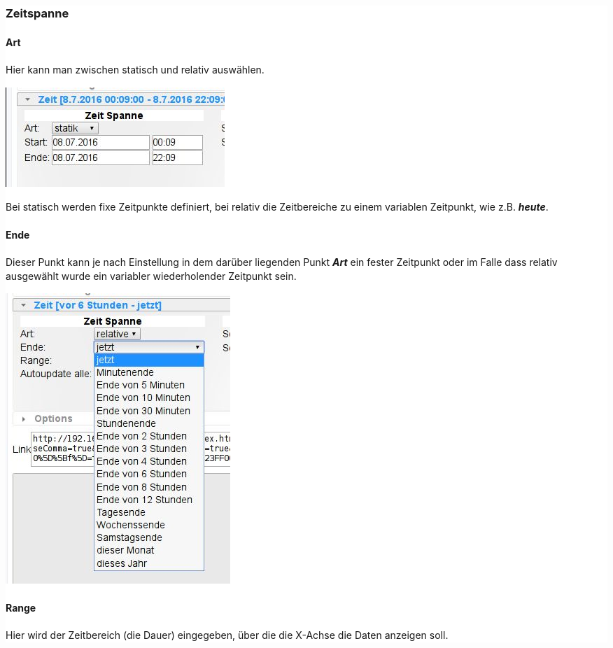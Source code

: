 
### Zeitspanne

#### Art

Hier kann man zwischen statisch und relativ auswählen.

[![](img/flot-2_ioBroker_Adapter_Flot_Zeit_statisch.jpg)](img/flot-2_ioBroker_Adapter_Flot_Zeit_statisch.jpg)

Bei statisch werden fixe Zeitpunkte definiert, bei relativ die Zeitbereiche zu einem variablen Zeitpunkt, wie z.B. _**heute**_.

#### Ende

Dieser Punkt kann je nach Einstellung in dem darüber liegenden Punkt _**Art**_ ein fester Zeitpunkt oder im Falle dass relativ ausgewählt wurde ein variabler wiederholender Zeitpunkt sein.


![](img/flot-2_ioBroker_Adapter_Flot_Zeit_relativ_Ende.jpg)


#### Range

Hier wird der Zeitbereich (die Dauer) eingegeben, über die die X-Achse die Daten anzeigen soll.

